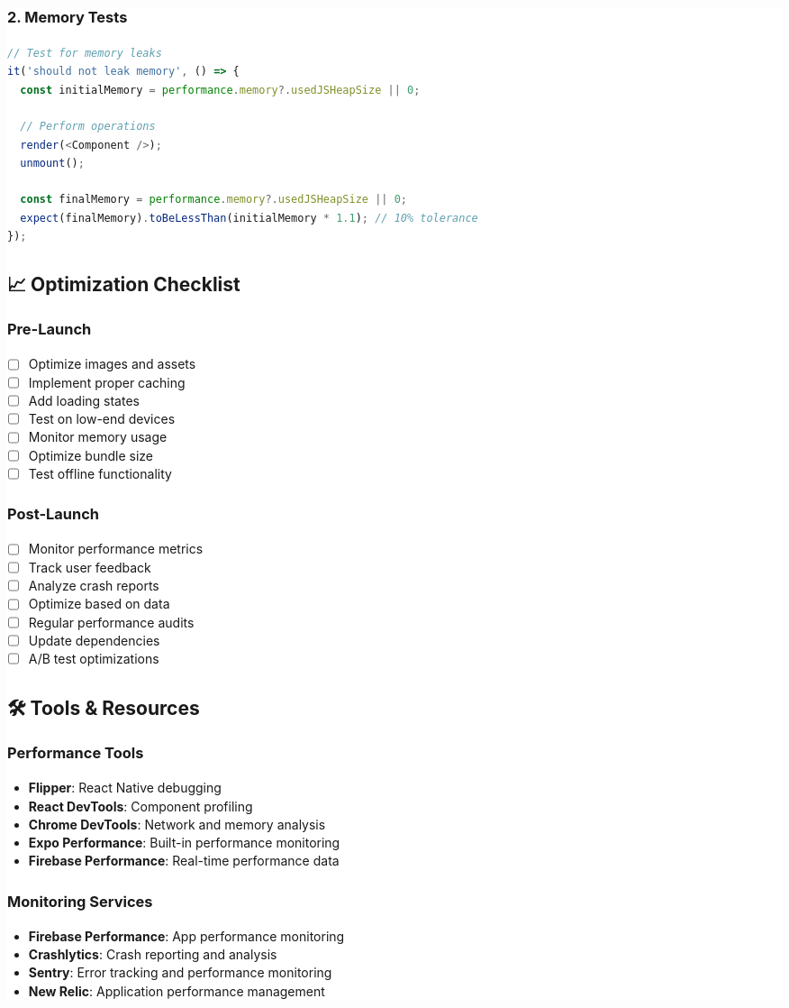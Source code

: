 ### 2. Memory Tests
```typescript
// Test for memory leaks
it('should not leak memory', () => {
  const initialMemory = performance.memory?.usedJSHeapSize || 0;
  
  // Perform operations
  render(<Component />);
  unmount();
  
  const finalMemory = performance.memory?.usedJSHeapSize || 0;
  expect(finalMemory).toBeLessThan(initialMemory * 1.1); // 10% tolerance
});
```

## 📈 Optimization Checklist

### Pre-Launch
- [ ] Optimize images and assets
- [ ] Implement proper caching
- [ ] Add loading states
- [ ] Test on low-end devices
- [ ] Monitor memory usage
- [ ] Optimize bundle size
- [ ] Test offline functionality

### Post-Launch
- [ ] Monitor performance metrics
- [ ] Track user feedback
- [ ] Analyze crash reports
- [ ] Optimize based on data
- [ ] Regular performance audits
- [ ] Update dependencies
- [ ] A/B test optimizations

## 🛠️ Tools & Resources

### Performance Tools
- **Flipper**: React Native debugging
- **React DevTools**: Component profiling
- **Chrome DevTools**: Network and memory analysis
- **Expo Performance**: Built-in performance monitoring
- **Firebase Performance**: Real-time performance data

### Monitoring Services
- **Firebase Performance**: App performance monitoring
- **Crashlytics**: Crash reporting and analysis
- **Sentry**: Error tracking and performance monitoring
- **New Relic**: Application performance management
